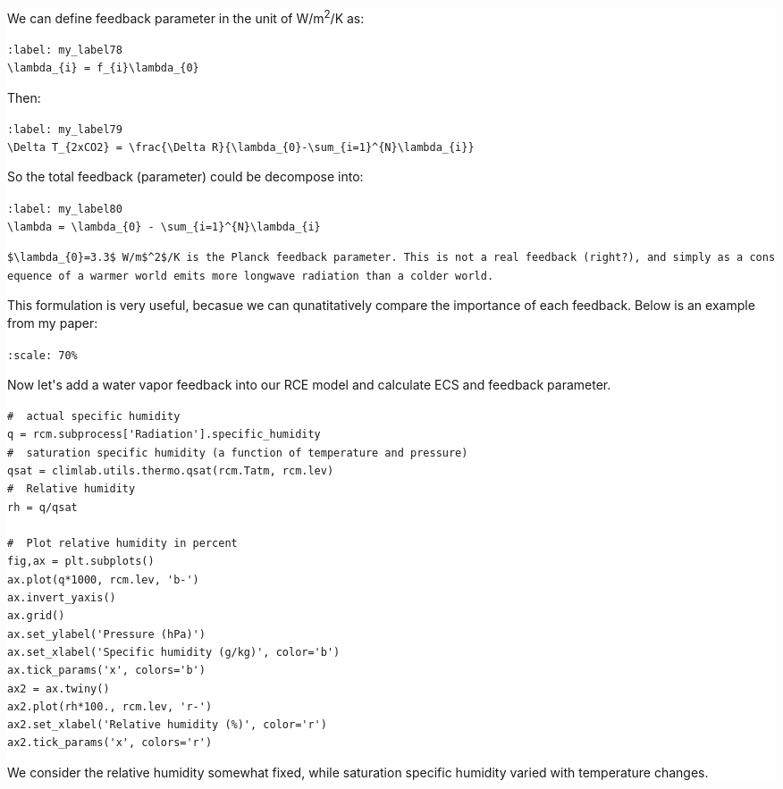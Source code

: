 We can define feedback parameter in the unit of W/m$^2$/K as:
```{math}
:label: my_label78
\lambda_{i} = f_{i}\lambda_{0}
```

Then:
```{math}
:label: my_label79
\Delta T_{2xCO2} = \frac{\Delta R}{\lambda_{0}-\sum_{i=1}^{N}\lambda_{i}}
```

So the total feedback (parameter) could be decompose into:
```{math}
:label: my_label80
\lambda = \lambda_{0} - \sum_{i=1}^{N}\lambda_{i}
```

```{note}
$\lambda_{0}=3.3$ W/m$^2$/K is the Planck feedback parameter. This is not a real feedback (right?), and simply as a consequence of a warmer world emits more longwave radiation than a colder world.
```

This formulation is very useful, becasue we can qunatitatively compare the importance of each feedback. Below is an example from my paper:
```{figure} /_static/lecture_specific/lecture1_figures/my_feedback0.png
:scale: 70%
```

Now let's add a water vapor feedback into our RCE model and calculate ECS and feedback parameter.

```{code-cell} ipython3
#  actual specific humidity
q = rcm.subprocess['Radiation'].specific_humidity
#  saturation specific humidity (a function of temperature and pressure)
qsat = climlab.utils.thermo.qsat(rcm.Tatm, rcm.lev)
#  Relative humidity
rh = q/qsat

#  Plot relative humidity in percent
fig,ax = plt.subplots()
ax.plot(q*1000, rcm.lev, 'b-')
ax.invert_yaxis()
ax.grid()
ax.set_ylabel('Pressure (hPa)')
ax.set_xlabel('Specific humidity (g/kg)', color='b')
ax.tick_params('x', colors='b')
ax2 = ax.twiny()
ax2.plot(rh*100., rcm.lev, 'r-')
ax2.set_xlabel('Relative humidity (%)', color='r')
ax2.tick_params('x', colors='r')

```

We consider the relative humidity somewhat fixed, while saturation specific humidity varied with temperature changes.

